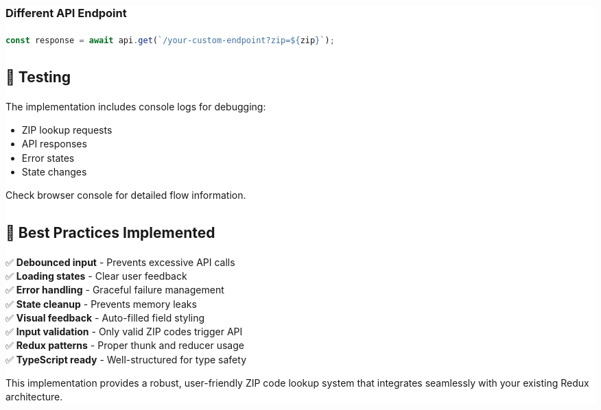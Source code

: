 ### Different API Endpoint
```javascript
const response = await api.get(`/your-custom-endpoint?zip=${zip}`);
```

## 🧪 Testing

The implementation includes console logs for debugging:
- ZIP lookup requests
- API responses
- Error states
- State changes

Check browser console for detailed flow information.

## 📝 Best Practices Implemented

✅ **Debounced input** - Prevents excessive API calls  
✅ **Loading states** - Clear user feedback  
✅ **Error handling** - Graceful failure management  
✅ **State cleanup** - Prevents memory leaks  
✅ **Visual feedback** - Auto-filled field styling  
✅ **Input validation** - Only valid ZIP codes trigger API  
✅ **Redux patterns** - Proper thunk and reducer usage  
✅ **TypeScript ready** - Well-structured for type safety  

This implementation provides a robust, user-friendly ZIP code lookup system that integrates seamlessly with your existing Redux architecture.
